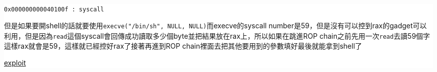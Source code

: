 ```=
0x000000000040100f : syscall
```
但是如果要開shell的話就要使用`execve("/bin/sh", NULL, NULL)`而execve的syscall number是59，但是沒有可以控到rax的gadget可以利用，但是因為`read`這個syscall會回傳成功讀取多少個byte並把結果放在rax上，所以如果在跳進ROP chain之前先用一次`read`去讀59個字這樣rax就會是59，這樣就已經控好rax了接著再進到ROP chain裡面去把其他要用到的參數填好最後就能拿到shell了

[exploit](/pwn/mapleasm/maple_exploit.py)
